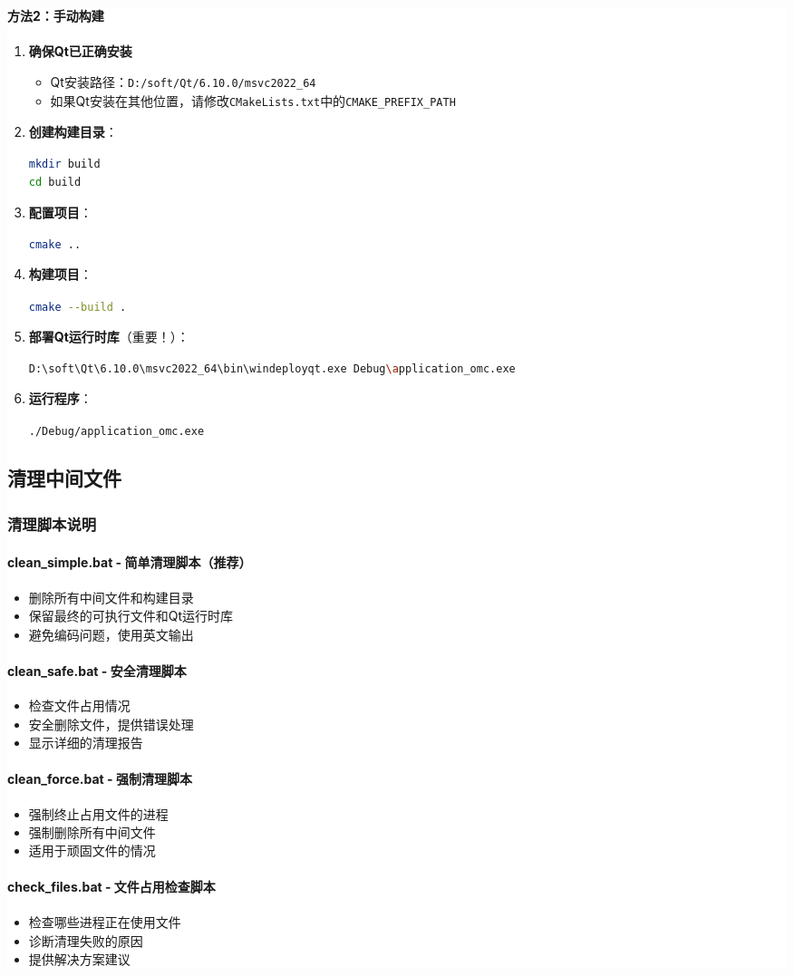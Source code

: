 #### 方法2：手动构建
1. **确保Qt已正确安装**
   - Qt安装路径：`D:/soft/Qt/6.10.0/msvc2022_64`
   - 如果Qt安装在其他位置，请修改`CMakeLists.txt`中的`CMAKE_PREFIX_PATH`

2. **创建构建目录**：
   ```bash
   mkdir build
   cd build
   ```

3. **配置项目**：
   ```bash
   cmake ..
   ```

4. **构建项目**：
   ```bash
   cmake --build .
   ```

5. **部署Qt运行时库**（重要！）：
   ```bash
   D:\soft\Qt\6.10.0\msvc2022_64\bin\windeployqt.exe Debug\application_omc.exe
   ```

6. **运行程序**：
   ```bash
   ./Debug/application_omc.exe
   ```

## 清理中间文件

### 清理脚本说明

#### clean_simple.bat - 简单清理脚本（推荐）
- 删除所有中间文件和构建目录
- 保留最终的可执行文件和Qt运行时库
- 避免编码问题，使用英文输出

#### clean_safe.bat - 安全清理脚本
- 检查文件占用情况
- 安全删除文件，提供错误处理
- 显示详细的清理报告

#### clean_force.bat - 强制清理脚本
- 强制终止占用文件的进程
- 强制删除所有中间文件
- 适用于顽固文件的情况

#### check_files.bat - 文件占用检查脚本
- 检查哪些进程正在使用文件
- 诊断清理失败的原因
- 提供解决方案建议
